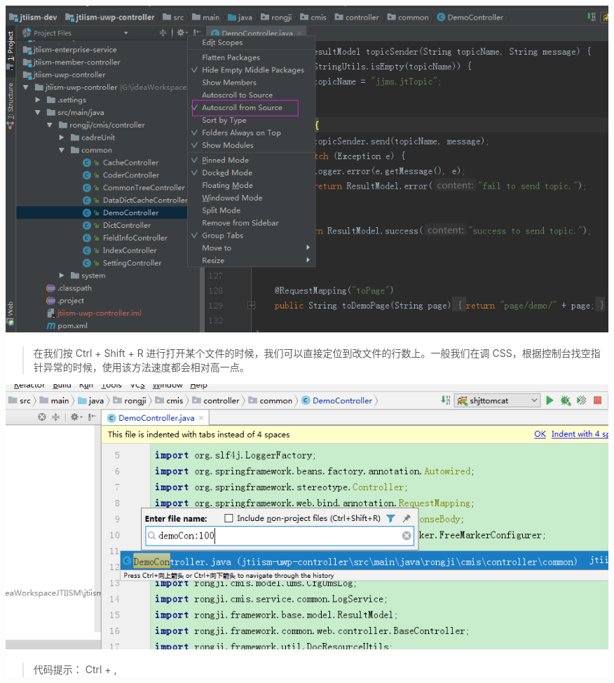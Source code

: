 ![image](https://github.com/csy512889371/reactLearn/blob/master/img/idea/35.png)
> 在我们按 Ctrl + Shift + R 进行打开某个文件的时候，我们可以直接定位到改文件的行数上。一般我们在调 CSS，根据控制台找空指针异常的时候，使用该方法速度都会相对高一点。

![image](https://github.com/csy512889371/reactLearn/blob/master/img/idea/36.png)

> 代码提示： Ctrl + ,
